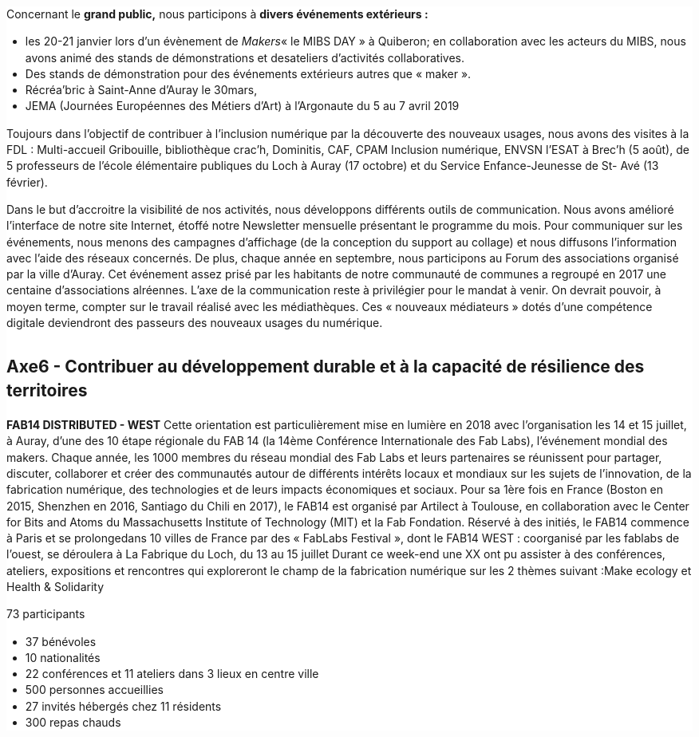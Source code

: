 Concernant le **grand public,** nous participons à **divers événements extérieurs :**

- les 20-21 janvier lors d’un évènement de *Makers*« le MIBS DAY » à Quiberon; en collaboration avec les acteurs du MIBS, nous avons animé des stands de démonstrations et desateliers d’activités collaboratives.
- Des stands de démonstration pour des événements extérieurs autres que « maker ».
- Récréa’bric à Saint-Anne d’Auray le 30mars,
- JEMA (Journées Européennes des Métiers d’Art) à l’Argonaute du 5 au 7 avril 2019

Toujours dans l’objectif de contribuer à l’inclusion numérique par la découverte des nouveaux usages, nous avons des visites à la FDL : Multi-accueil Gribouille, bibliothèque crac’h, Dominitis, CAF, CPAM Inclusion numérique, ENVSN
l’ESAT à Brec’h (5 août), de 5 professeurs de l’école élémentaire publiques du Loch à Auray (17 octobre) et du Service Enfance-Jeunesse de St- Avé (13 février).

Dans le but d’accroitre la visibilité de nos activités, nous développons différents outils de communication. Nous avons amélioré l’interface de notre site Internet, étoffé notre Newsletter mensuelle présentant le programme du mois. Pour communiquer sur les événements, nous menons des campagnes d’affichage (de la conception du support au collage) et nous diffusons l’information avec l’aide des réseaux concernés. De plus, chaque année en septembre, nous participons au Forum des associations organisé par la ville d’Auray. Cet événement assez prisé par les habitants de notre communauté de communes a regroupé en 2017 une centaine d’associations alréennes.
L’axe de la communication reste à privilégier pour le mandat à venir. On devrait pouvoir, à moyen terme, compter sur le travail réalisé avec les médiathèques. Ces « nouveaux médiateurs » dotés d’une compétence digitale deviendront des passeurs des nouveaux usages du numérique.


## Axe6 - Contribuer au développement durable et à la capacité de résilience des territoires

**FAB14 DISTRIBUTED - WEST**
Cette orientation est particulièrement mise en lumière en 2018 avec l’organisation les 14 et 15 juillet, à Auray, d’une des 10 étape régionale du FAB 14 (la 14ème Conférence Internationale des Fab Labs), l’événement mondial des makers. Chaque année, les 1000 membres du réseau mondial des Fab Labs et leurs partenaires se réunissent pour partager, discuter, collaborer et créer des communautés autour de différents intérêts locaux et mondiaux sur les sujets de l’innovation, de la fabrication numérique, des technologies et de leurs impacts économiques et sociaux. Pour sa 1ère fois en France (Boston en 2015, Shenzhen en 2016, Santiago du Chili en 2017), le FAB14 est organisé par Artilect à Toulouse, en collaboration avec le Center for Bits and Atoms du Massachusetts Institute of Technology (MIT) et la Fab Fondation. Réservé à des initiés, le FAB14 commence à Paris et se prolongedans 10 villes de France par des « FabLabs Festival », dont le FAB14 WEST : coorganisé par les fablabs de l’ouest, se déroulera à La Fabrique du Loch, du 13 au 15 juillet
Durant ce week-end une XX ont pu assister à des conférences, ateliers, expositions et rencontres qui exploreront le champ de la fabrication numérique sur les 2 thèmes suivant :Make ecology et Health & Solidarity

73 participants

- 37 bénévoles
- 10 nationalités
- 22 conférences et 11 ateliers dans 3 lieux en centre ville
- 500 personnes accueillies
- 27 invités hébergés chez 11 résidents
- 300 repas chauds
